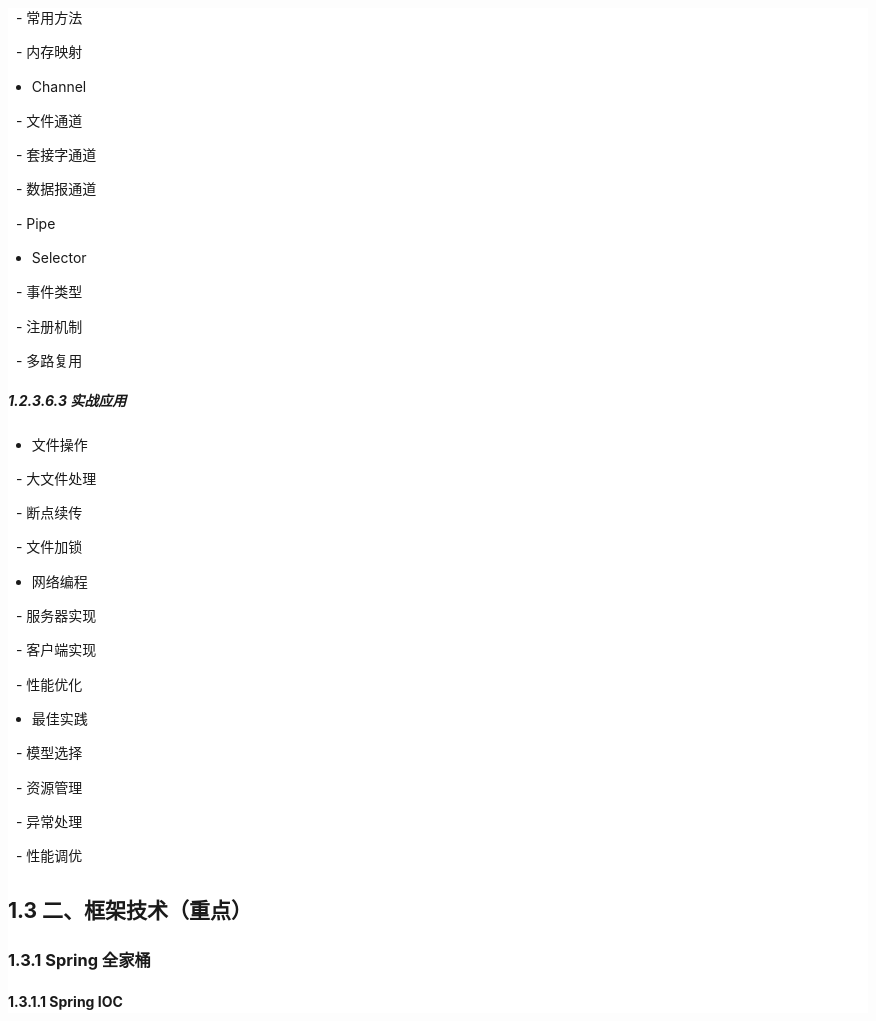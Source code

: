  - 常用方法

  - 内存映射

- Channel

  - 文件通道

  - 套接字通道

  - 数据报通道

  - Pipe

- Selector

  - 事件类型

  - 注册机制

  - 多路复用

  

##### 1.2.3.6.3 实战应用

  

- 文件操作

  - 大文件处理

  - 断点续传

  - 文件加锁

- 网络编程

  - 服务器实现

  - 客户端实现

  - 性能优化

- 最佳实践

  - 模型选择

  - 资源管理

  - 异常处理

  - 性能调优

  

## 1.3 二、框架技术（重点）

  

### 1.3.1 Spring 全家桶

  

#### 1.3.1.1 Spring IOC
